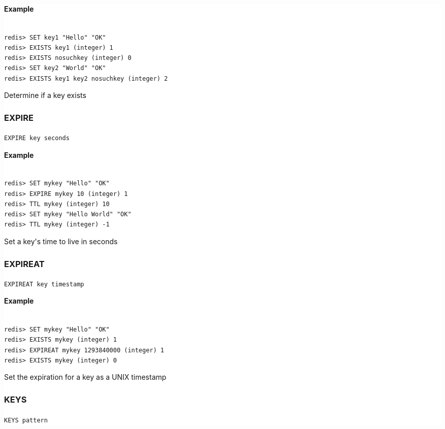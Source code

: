 **Example**

```shell

redis> SET key1 "Hello" "OK" 
redis> EXISTS key1 (integer) 1 
redis> EXISTS nosuchkey (integer) 0 
redis> SET key2 "World" "OK" 
redis> EXISTS key1 key2 nosuchkey (integer) 2

```
Determine if a key exists


### EXPIRE 

```
EXPIRE key seconds
```

**Example**

```shell

redis> SET mykey "Hello" "OK" 
redis> EXPIRE mykey 10 (integer) 1 
redis> TTL mykey (integer) 10 
redis> SET mykey "Hello World" "OK" 
redis> TTL mykey (integer) -1

```
Set a key's time to live in seconds


### EXPIREAT 

```
EXPIREAT key timestamp
```

**Example**

```shell

redis> SET mykey "Hello" "OK" 
redis> EXISTS mykey (integer) 1 
redis> EXPIREAT mykey 1293840000 (integer) 1 
redis> EXISTS mykey (integer) 0

```
Set the expiration for a key as a UNIX timestamp


### KEYS 

```
KEYS pattern
```
